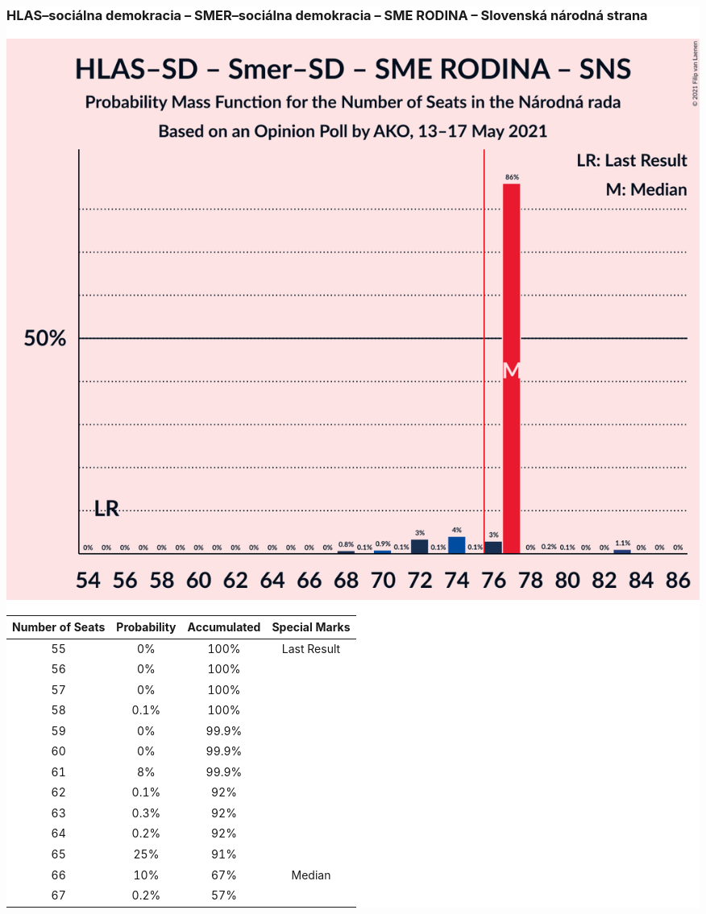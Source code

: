 ### HLAS–sociálna demokracia – SMER–sociálna demokracia – SME RODINA – Slovenská národná strana

![Graph with seats probability mass function not yet produced](2021-05-17-AKO-coalitions-seats-pmf-hlas–sd–smer–sd–smerodina–sns.png "Seats Probability Mass Function")

| Number of Seats | Probability | Accumulated | Special Marks |
|:---------------:|:-----------:|:-----------:|:-------------:|
| 55 | 0% | 100% | Last Result |
| 56 | 0% | 100% |  |
| 57 | 0% | 100% |  |
| 58 | 0.1% | 100% |  |
| 59 | 0% | 99.9% |  |
| 60 | 0% | 99.9% |  |
| 61 | 8% | 99.9% |  |
| 62 | 0.1% | 92% |  |
| 63 | 0.3% | 92% |  |
| 64 | 0.2% | 92% |  |
| 65 | 25% | 91% |  |
| 66 | 10% | 67% | Median |
| 67 | 0.2% | 57% |  |